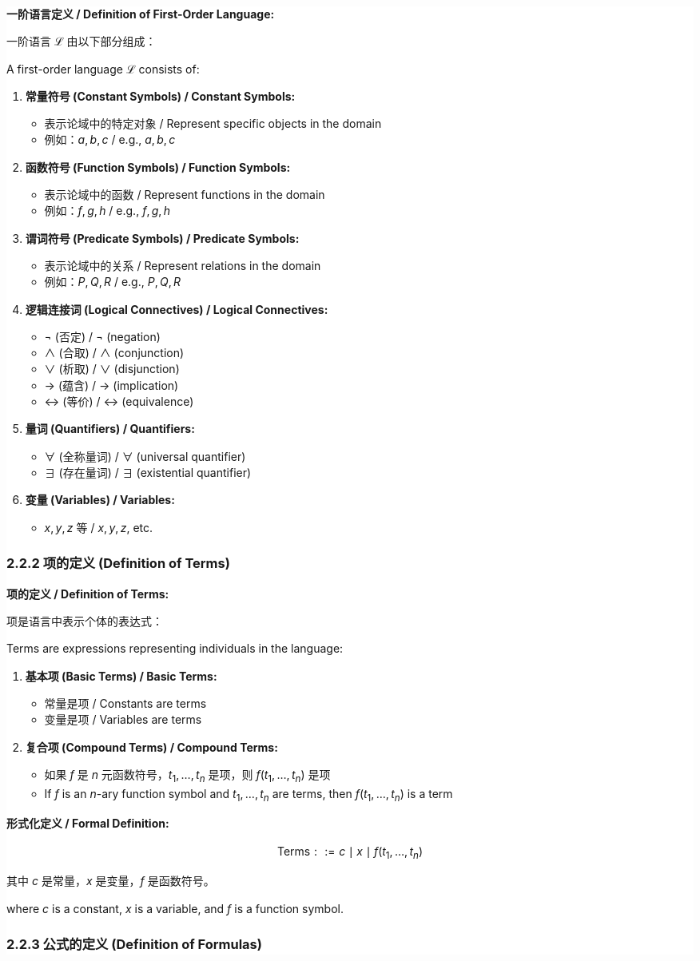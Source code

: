 **一阶语言定义 / Definition of First-Order Language:**

一阶语言 $\mathcal{L}$ 由以下部分组成：

A first-order language $\mathcal{L}$ consists of:

1. **常量符号 (Constant Symbols) / Constant Symbols:**
   - 表示论域中的特定对象 / Represent specific objects in the domain
   - 例如：$a, b, c$ / e.g., $a, b, c$

2. **函数符号 (Function Symbols) / Function Symbols:**
   - 表示论域中的函数 / Represent functions in the domain
   - 例如：$f, g, h$ / e.g., $f, g, h$

3. **谓词符号 (Predicate Symbols) / Predicate Symbols:**
   - 表示论域中的关系 / Represent relations in the domain
   - 例如：$P, Q, R$ / e.g., $P, Q, R$

4. **逻辑连接词 (Logical Connectives) / Logical Connectives:**
   - $\neg$ (否定) / $\neg$ (negation)
   - $\land$ (合取) / $\land$ (conjunction)
   - $\lor$ (析取) / $\lor$ (disjunction)
   - $\rightarrow$ (蕴含) / $\rightarrow$ (implication)
   - $\leftrightarrow$ (等价) / $\leftrightarrow$ (equivalence)

5. **量词 (Quantifiers) / Quantifiers:**
   - $\forall$ (全称量词) / $\forall$ (universal quantifier)
   - $\exists$ (存在量词) / $\exists$ (existential quantifier)

6. **变量 (Variables) / Variables:**
   - $x, y, z$ 等 / $x, y, z$, etc.

### 2.2.2 项的定义 (Definition of Terms)

**项的定义 / Definition of Terms:**

项是语言中表示个体的表达式：

Terms are expressions representing individuals in the language:

1. **基本项 (Basic Terms) / Basic Terms:**
   - 常量是项 / Constants are terms
   - 变量是项 / Variables are terms

2. **复合项 (Compound Terms) / Compound Terms:**
   - 如果 $f$ 是 $n$ 元函数符号，$t_1, \ldots, t_n$ 是项，则 $f(t_1, \ldots, t_n)$ 是项
   - If $f$ is an $n$-ary function symbol and $t_1, \ldots, t_n$ are terms, then $f(t_1, \ldots, t_n)$ is a term

**形式化定义 / Formal Definition:**

$$\text{Terms} ::= c \mid x \mid f(t_1, \ldots, t_n)$$

其中 $c$ 是常量，$x$ 是变量，$f$ 是函数符号。

where $c$ is a constant, $x$ is a variable, and $f$ is a function symbol.

### 2.2.3 公式的定义 (Definition of Formulas)
